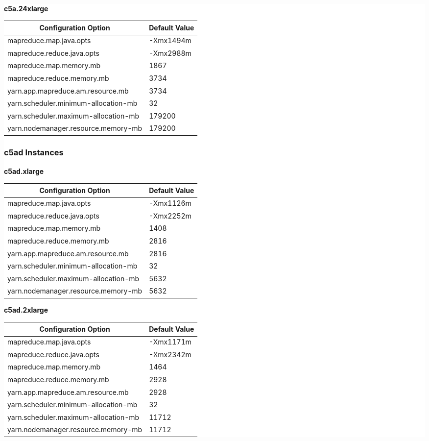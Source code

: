 
**c5a\.24xlarge**  

| Configuration Option | Default Value | 
| --- | --- | 
| mapreduce\.map\.java\.opts | \-Xmx1494m | 
| mapreduce\.reduce\.java\.opts | \-Xmx2988m | 
| mapreduce\.map\.memory\.mb | 1867 | 
| mapreduce\.reduce\.memory\.mb | 3734 | 
| yarn\.app\.mapreduce\.am\.resource\.mb | 3734 | 
| yarn\.scheduler\.minimum\-allocation\-mb | 32 | 
| yarn\.scheduler\.maximum\-allocation\-mb | 179200 | 
| yarn\.nodemanager\.resource\.memory\-mb | 179200 | 

### c5ad Instances<a name="emr-hadoop-task-config-c5ad"></a>


**c5ad\.xlarge**  

| Configuration Option | Default Value | 
| --- | --- | 
| mapreduce\.map\.java\.opts | \-Xmx1126m | 
| mapreduce\.reduce\.java\.opts | \-Xmx2252m | 
| mapreduce\.map\.memory\.mb | 1408 | 
| mapreduce\.reduce\.memory\.mb | 2816 | 
| yarn\.app\.mapreduce\.am\.resource\.mb | 2816 | 
| yarn\.scheduler\.minimum\-allocation\-mb | 32 | 
| yarn\.scheduler\.maximum\-allocation\-mb | 5632 | 
| yarn\.nodemanager\.resource\.memory\-mb | 5632 | 


**c5ad\.2xlarge**  

| Configuration Option | Default Value | 
| --- | --- | 
| mapreduce\.map\.java\.opts | \-Xmx1171m | 
| mapreduce\.reduce\.java\.opts | \-Xmx2342m | 
| mapreduce\.map\.memory\.mb | 1464 | 
| mapreduce\.reduce\.memory\.mb | 2928 | 
| yarn\.app\.mapreduce\.am\.resource\.mb | 2928 | 
| yarn\.scheduler\.minimum\-allocation\-mb | 32 | 
| yarn\.scheduler\.maximum\-allocation\-mb | 11712 | 
| yarn\.nodemanager\.resource\.memory\-mb | 11712 | 
